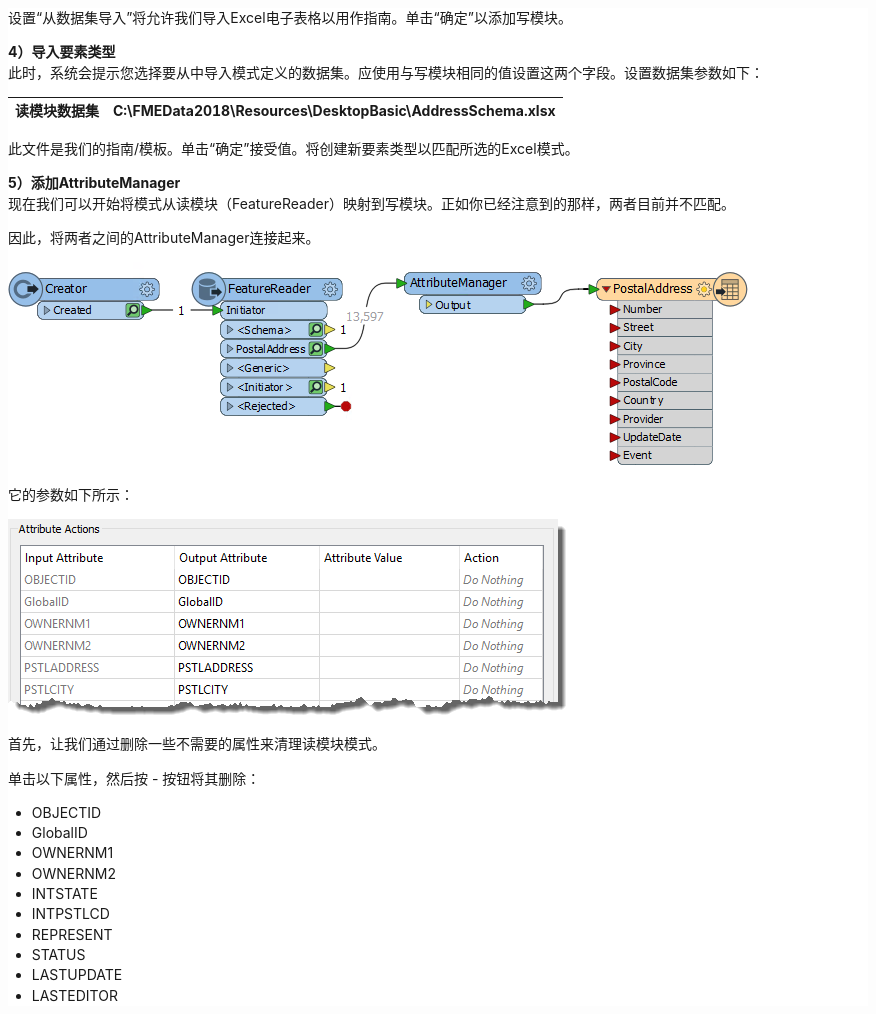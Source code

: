 设置“从数据集导入”将允许我们导入Excel电子表格以用作指南。单击“确定”以添加写模块。

  
**4）导入要素类型**  
此时，系统会提示您选择要从中导入模式定义的数据集。应使用与写模块相同的值设置这两个字段。设置数据集参数如下：

| 读模块数据集 | C:\FMEData2018\Resources\DesktopBasic\AddressSchema.xlsx |
| :--- | :--- |


此文件是我们的指南/模板。单击“确定”接受值。将创建新要素类型以匹配所选的Excel模式。

  
**5）添加AttributeManager**  
现在我们可以开始将模式从读模块（FeatureReader）映射到写模块。正如你已经注意到的那样，两者目前并不匹配。

因此，将两者之间的AttributeManager连接起来。

[![](../../.gitbook/assets/img4.204.ex2.attrmanagercanvas.png)](https://github.com/safesoftware/FMETraining/blob/Desktop-Basic-2018/DesktopBasic4Transformers/Images/Img4.204.Ex2.AttrManagerCanvas.png)

它的参数如下所示：

[![](../../.gitbook/assets/img4.205.ex2.attrmanageroriginal.png)](https://github.com/safesoftware/FMETraining/blob/Desktop-Basic-2018/DesktopBasic4Transformers/Images/Img4.205.Ex2.AttrManagerOriginal.png)

首先，让我们通过删除一些不需要的属性来清理读模块模式。

单击以下属性，然后按 - 按钮将其删除：

* OBJECTID
* GlobalID
* OWNERNM1
* OWNERNM2
* INTSTATE
* INTPSTLCD
* REPRESENT
* STATUS
* LASTUPDATE
* LASTEDITOR
